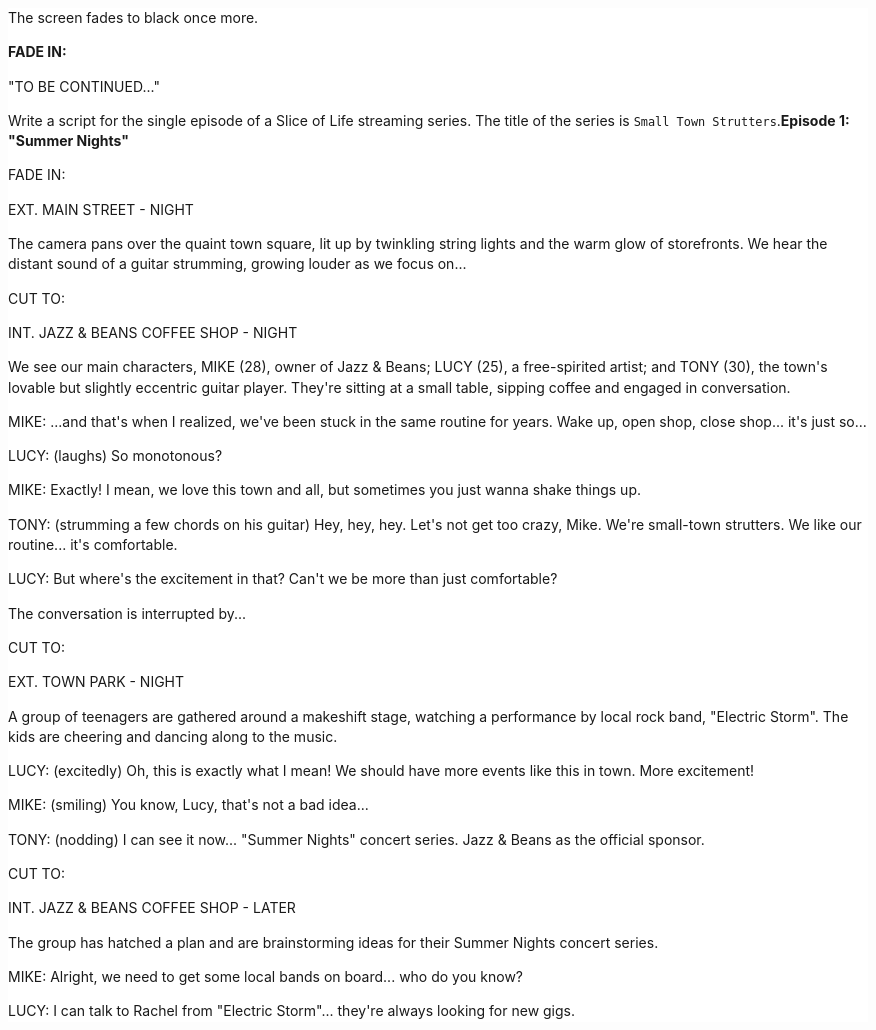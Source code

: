 The screen fades to black once more.

**FADE IN:**

"TO BE CONTINUED..."<end>

Write a script for the single episode of a Slice of Life streaming series. The title of the series is `Small Town Strutters`.<start>**Episode 1: "Summer Nights"**

FADE IN:

EXT. MAIN STREET - NIGHT

The camera pans over the quaint town square, lit up by twinkling string lights and the warm glow of storefronts. We hear the distant sound of a guitar strumming, growing louder as we focus on...

CUT TO:

INT. JAZZ & BEANS COFFEE SHOP - NIGHT

We see our main characters, MIKE (28), owner of Jazz & Beans; LUCY (25), a free-spirited artist; and TONY (30), the town's lovable but slightly eccentric guitar player. They're sitting at a small table, sipping coffee and engaged in conversation.

MIKE: ...and that's when I realized, we've been stuck in the same routine for years. Wake up, open shop, close shop... it's just so...

LUCY: (laughs) So monotonous?

MIKE: Exactly! I mean, we love this town and all, but sometimes you just wanna shake things up.

TONY: (strumming a few chords on his guitar) Hey, hey, hey. Let's not get too crazy, Mike. We're small-town strutters. We like our routine... it's comfortable.

LUCY: But where's the excitement in that? Can't we be more than just comfortable?

The conversation is interrupted by...

CUT TO:

EXT. TOWN PARK - NIGHT

A group of teenagers are gathered around a makeshift stage, watching a performance by local rock band, "Electric Storm". The kids are cheering and dancing along to the music.

LUCY: (excitedly) Oh, this is exactly what I mean! We should have more events like this in town. More excitement!

MIKE: (smiling) You know, Lucy, that's not a bad idea...

TONY: (nodding) I can see it now... "Summer Nights" concert series. Jazz & Beans as the official sponsor.

CUT TO:

INT. JAZZ & BEANS COFFEE SHOP - LATER

The group has hatched a plan and are brainstorming ideas for their Summer Nights concert series.

MIKE: Alright, we need to get some local bands on board... who do you know?

LUCY: I can talk to Rachel from "Electric Storm"... they're always looking for new gigs.
